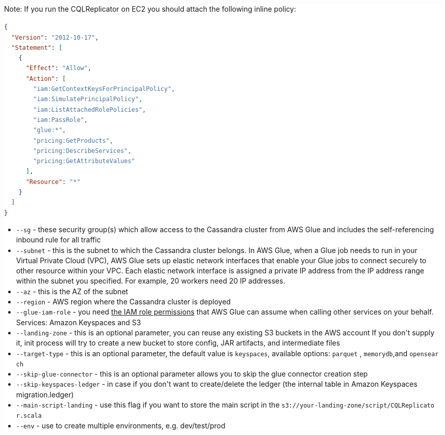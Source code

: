 Note: If you run the CQLReplicator on EC2 you should attach the following inline policy:
```json
{
  "Version": "2012-10-17",
  "Statement": [
    {
      "Effect": "Allow",
      "Action": [
        "iam:GetContextKeysForPrincipalPolicy",
        "iam:SimulatePrincipalPolicy",
        "iam:ListAttachedRolePolicies",
        "iam:PassRole",
        "glue:*",
        "pricing:GetProducts",
        "pricing:DescribeServices",
        "pricing:GetAttributeValues"
      ],
      "Resource": "*"
    }
  ]
}
```

- `--sg` - these security group(s) which allow access to the Cassandra cluster from AWS Glue and includes the
  self-referencing inbound rule for all traffic
- `--subnet` - this is the subnet to which the Cassandra cluster belongs. In AWS Glue, when a Glue job needs to run in
  your Virtual Private Cloud (VPC),
  AWS Glue sets up elastic network interfaces that enable your Glue jobs to connect securely to other resource within
  your VPC. Each elastic network interface
  is assigned a private IP address from the IP address range within the subnet you specified. For example, 20 workers
  need 20 IP addresses.
- `--az` - this is the AZ of the subnet
- `--region` - AWS region where the Cassandra cluster is deployed
- `--glue-iam-role` - you
  need [the IAM role permissions](https://docs.aws.amazon.com/glue/latest/dg/create-an-iam-role.html)
  that AWS Glue can assume when calling other services on your behalf. Services: Amazon Keyspaces and S3
- `--landing-zone` - this is an optional parameter, you can reuse any existing S3 buckets in the AWS account
  If you don't supply it, init process will try to create a new bucket to store config, JAR artifacts, and intermediate
  files
- `--target-type` - this is an optional parameter, the default value is `keyspaces`, available options: `parquet`
  , `memorydb`,and `opensearch`
- `--skip-glue-connector` - this is an optional parameter allows you to skip the glue connector creation step
- `--skip-keyspaces-ledger` - in case if you don't want to create/delete the ledger (the internal table in Amazon
  Keyspaces migration.ledger)
- `--main-script-landing` - use this flag if you want to store the main script in the `s3://your-landing-zone/script/CQLReplicator.scala`
- `--env` - use to create multiple environments, e.g. dev/test/prod
